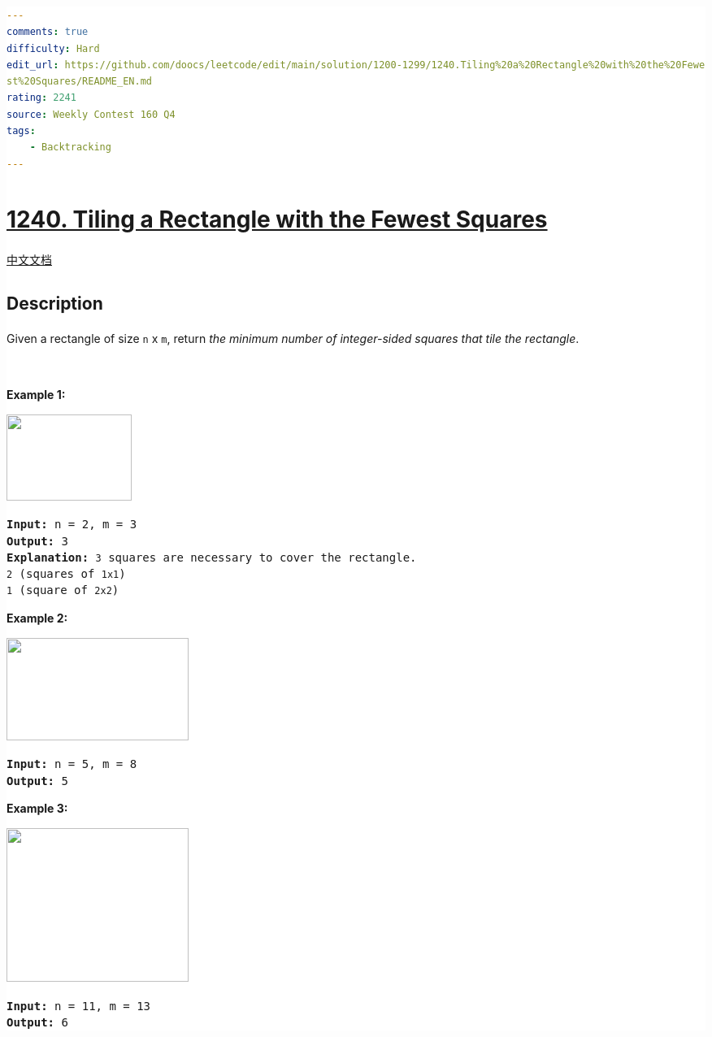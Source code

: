 ```yaml
---
comments: true
difficulty: Hard
edit_url: https://github.com/doocs/leetcode/edit/main/solution/1200-1299/1240.Tiling%20a%20Rectangle%20with%20the%20Fewest%20Squares/README_EN.md
rating: 2241
source: Weekly Contest 160 Q4
tags:
    - Backtracking
---
```




# [1240. Tiling a Rectangle with the Fewest Squares](https://leetcode.com/problems/tiling-a-rectangle-with-the-fewest-squares)

[中文文档](/solution/1200-1299/1240.Tiling%20a%20Rectangle%20with%20the%20Fewest%20Squares/README.md)

## Description



<p>Given a rectangle of size <code>n</code> x <code>m</code>, return <em>the minimum number of integer-sided squares that tile the rectangle</em>.</p>

<p>&nbsp;</p>
<p><strong class="example">Example 1:</strong></p>

<p><img alt="" src="https://fastly.jsdelivr.net/gh/doocs/leetcode@main/solution/1200-1299/1240.Tiling%20a%20Rectangle%20with%20the%20Fewest%20Squares/images/sample_11_1592.png" style="width: 154px; height: 106px;" /></p>

<pre>
<strong>Input:</strong> n = 2, m = 3
<strong>Output:</strong> 3
<strong>Explanation:</strong> <code>3</code> squares are necessary to cover the rectangle.
<code>2</code> (squares of <code>1x1</code>)
<code>1</code> (square of <code>2x2</code>)</pre>

<p><strong class="example">Example 2:</strong></p>

<p><img alt="" src="https://fastly.jsdelivr.net/gh/doocs/leetcode@main/solution/1200-1299/1240.Tiling%20a%20Rectangle%20with%20the%20Fewest%20Squares/images/sample_22_1592.png" style="width: 224px; height: 126px;" /></p>

<pre>
<strong>Input:</strong> n = 5, m = 8
<strong>Output:</strong> 5
</pre>

<p><strong class="example">Example 3:</strong></p>

<p><img alt="" src="https://fastly.jsdelivr.net/gh/doocs/leetcode@main/solution/1200-1299/1240.Tiling%20a%20Rectangle%20with%20the%20Fewest%20Squares/images/sample_33_1592.png" style="width: 224px; height: 189px;" /></p>

<pre>
<strong>Input:</strong> n = 11, m = 13
<strong>Output:</strong> 6
</pre>
